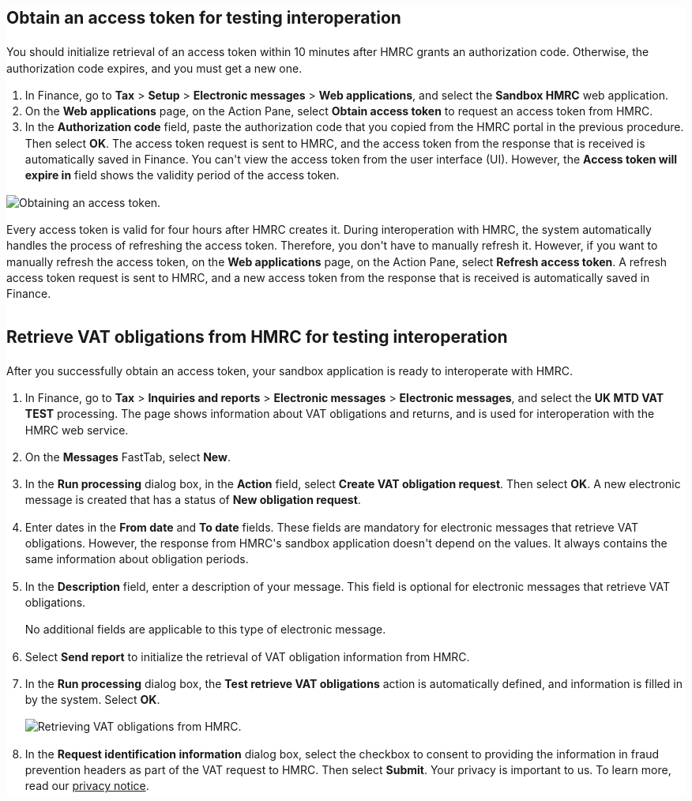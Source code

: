 ## Obtain an access token for testing interoperation

You should initialize retrieval of an access token within 10 minutes after HMRC grants an authorization code. Otherwise, the authorization code expires, and you must get a new one.

1. In Finance, go to **Tax** \> **Setup** \> **Electronic messages** \> **Web applications**, and select the **Sandbox HMRC** web application.
2. On the **Web applications** page, on the Action Pane, select **Obtain access token** to request an access token from HMRC.
3. In the **Authorization code** field, paste the authorization code that you copied from the HMRC portal in the previous procedure. Then select **OK**. The access token request is sent to HMRC, and the access token from the response that is received is automatically saved in Finance. You can't view the access token from the user interface (UI). However, the **Access token will expire in** field shows the validity period of the access token.

![Obtaining an access token.](../media/uk-mtd-token.png)

Every access token is valid for four hours after HMRC creates it. During interoperation with HMRC, the system automatically handles the process of refreshing the access token. Therefore, you don't have to manually refresh it. However, if you want to manually refresh the access token, on the **Web applications** page, on the Action Pane, select **Refresh access token**. A refresh access token request is sent to HMRC, and a new access token from the response that is received is automatically saved in Finance.

## Retrieve VAT obligations from HMRC for testing interoperation

After you successfully obtain an access token, your sandbox application is ready to interoperate with HMRC.

1. In Finance, go to **Tax** \> **Inquiries and reports** \> **Electronic messages** \> **Electronic messages**, and select the **UK MTD VAT TEST** processing. The page shows information about VAT obligations and returns, and is used for interoperation with the HMRC web service.
2. On the **Messages** FastTab, select **New**.
3. In the **Run processing** dialog box, in the **Action** field, select **Create VAT obligation request**. Then select **OK**. A new electronic message is created that has a status of **New obligation request**.
4. Enter dates in the **From date** and **To date** fields. These fields are mandatory for electronic messages that retrieve VAT obligations. However, the response from HMRC's sandbox application doesn't depend on the values. It always contains the same information about obligation periods.
5. In the **Description** field, enter a description of your message. This field is optional for electronic messages that retrieve VAT obligations.

    No additional fields are applicable to this type of electronic message.

6. Select **Send report** to initialize the retrieval of VAT obligation information from HMRC.
7. In the **Run processing** dialog box, the **Test retrieve VAT obligations** action is automatically defined, and information is filled in by the system. Select **OK**.

    ![Retrieving VAT obligations from HMRC.](../media/uk-mtd-obligation.png)

8. In the **Request identification information** dialog box, select the checkbox to consent to providing the information in fraud prevention headers as part of the VAT request to HMRC. Then select **Submit**. Your privacy is important to us. To learn more, read our [privacy notice](emea-gbr-mtd-vat-integration.md#privacy-notice).
